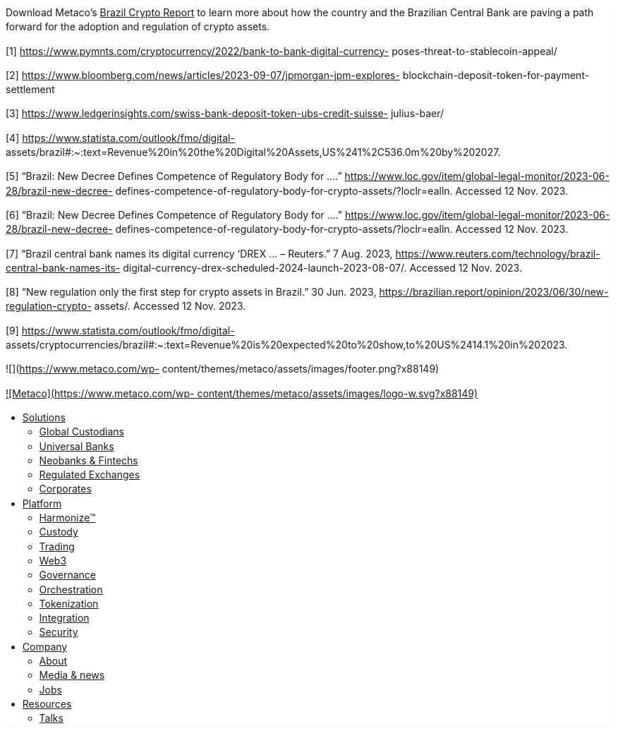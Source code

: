 Download Metaco’s [Brazil Crypto
Report](https://www.metaco.com/whitepaper/brazil-an-evolving-crypto-hub/) to
learn more about how the country and the Brazilian Central Bank are paving a
path forward for the adoption and regulation of crypto assets.

[1] https://www.pymnts.com/cryptocurrency/2022/bank-to-bank-digital-currency-
poses-threat-to-stablecoin-appeal/

[2] https://www.bloomberg.com/news/articles/2023-09-07/jpmorgan-jpm-explores-
blockchain-deposit-token-for-payment-settlement

[3] https://www.ledgerinsights.com/swiss-bank-deposit-token-ubs-credit-suisse-
julius-baer/

[4] https://www.statista.com/outlook/fmo/digital-
assets/brazil#:~:text=Revenue%20in%20the%20Digital%20Assets,US%241%2C536.0m%20by%202027.

[5] “Brazil: New Decree Defines Competence of Regulatory Body for ….”
https://www.loc.gov/item/global-legal-monitor/2023-06-28/brazil-new-decree-
defines-competence-of-regulatory-body-for-crypto-assets/?loclr=ealln. Accessed
12 Nov. 2023.

[6] “Brazil: New Decree Defines Competence of Regulatory Body for ….”
https://www.loc.gov/item/global-legal-monitor/2023-06-28/brazil-new-decree-
defines-competence-of-regulatory-body-for-crypto-assets/?loclr=ealln. Accessed
12 Nov. 2023.

[7] “Brazil central bank names its digital currency ‘DREX … – Reuters.” 7 Aug.
2023, https://www.reuters.com/technology/brazil-central-bank-names-its-
digital-currency-drex-scheduled-2024-launch-2023-08-07/. Accessed 12 Nov.
2023.

[8] “New regulation only the first step for crypto assets in Brazil.” 30 Jun.
2023, https://brazilian.report/opinion/2023/06/30/new-regulation-crypto-
assets/. Accessed 12 Nov. 2023.

[9] https://www.statista.com/outlook/fmo/digital-
assets/cryptocurrencies/brazil#:~:text=Revenue%20is%20expected%20to%20show,to%20US%2414.1%20in%202023.

![](https://www.metaco.com/wp-
content/themes/metaco/assets/images/footer.png?x88149)

[![Metaco](https://www.metaco.com/wp-
content/themes/metaco/assets/images/logo-w.svg?x88149)](https://www.metaco.com)

  * [Solutions](https://www.metaco.com/audiences/)
    * [Global Custodians](https://www.metaco.com/audiences/global-custodians-top-tier-banks/)
    * [Universal Banks](https://www.metaco.com/audiences/universal-banks/)
    * [Neobanks & Fintechs](https://www.metaco.com/audiences/neobanks-fintechs/)
    * [Regulated Exchanges](https://www.metaco.com/audiences/regulated-exchanges/)
    * [Corporates](https://www.metaco.com/audiences/corporates/)
  * [Platform](https://www.metaco.com/platform/)
    * [Harmonize™](https://www.metaco.com/platform/harmonize/)
    * [Custody](https://www.metaco.com/platform/custody/)
    * [Trading](https://www.metaco.com/platform/trading/)
    * [Web3](https://www.metaco.com/platform/web3/)
    * [Governance](https://www.metaco.com/platform/governance/)
    * [Orchestration](https://www.metaco.com/platform/orchestration/)
    * [Tokenization](https://www.metaco.com/platform/tokenization/)
    * [Integration](https://www.metaco.com/platform/integration/)
    * [Security](https://www.metaco.com/platform/security/)
  * [Company](https://www.metaco.com/company/media-coverage-press-releases/)
    * [About](https://www.metaco.com/company/about/)
    * [Media & news](https://www.metaco.com/company/media-coverage-press-releases/)
    * [Jobs](https://www.metaco.com/jobs/)
  * [Resources](https://www.metaco.com/resources/)
    * [Talks](https://www.metaco.com/resources/talks/)